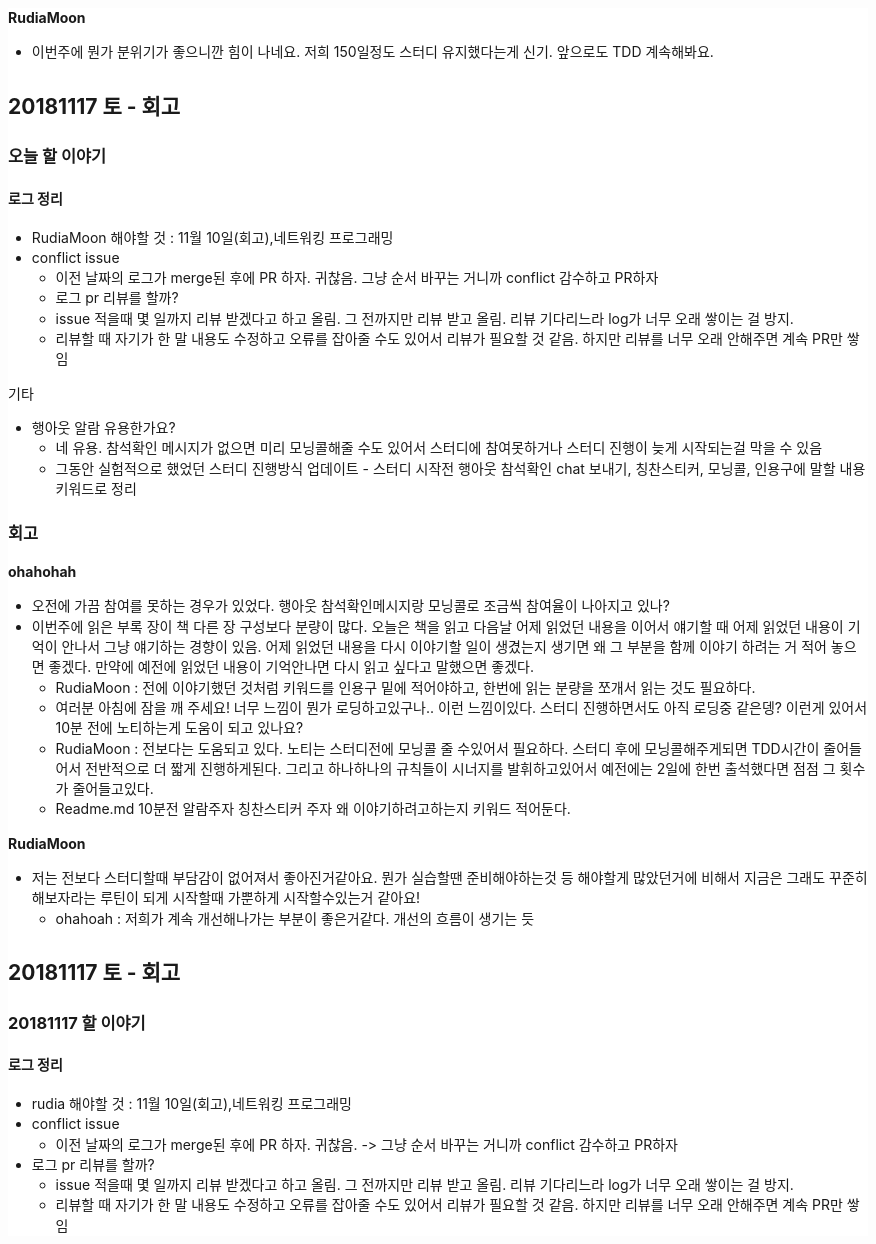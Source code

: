 **RudiaMoon**
- 이번주에 뭔가 분위기가 좋으니깐 힘이 나네요. 저희 150일정도 스터디 유지했다는게 신기. 앞으로도 TDD 계속해봐요.


## 20181117 토 - 회고


### 오늘 할 이야기


#### 로그 정리
- RudiaMoon 해야할 것 : 11월 10일(회고),네트워킹 프로그래밍
- conflict issue
    - 이전 날짜의 로그가 merge된 후에 PR 하자. 귀찮음. 그냥 순서 바꾸는 거니까 conflict 감수하고 PR하자
    - 로그 pr 리뷰를 할까? 
    - issue 적을때  몇 일까지 리뷰 받겠다고 하고 올림. 그 전까지만 리뷰 받고 올림. 리뷰 기다리느라 log가 너무 오래 쌓이는 걸 방지.
    - 리뷰할 때 자기가 한 말 내용도 수정하고 오류를 잡아줄 수도 있어서 리뷰가 필요할 것 같음. 하지만 리뷰를 너무 오래 안해주면  계속 PR만 쌓임

기타
- 행아웃 알람 유용한가요?
    - 네 유용.  참석확인 메시지가 없으면 미리 모닝콜해줄 수도 있어서 스터디에 참여못하거나 스터디 진행이 늦게 시작되는걸 막을 수 있음
    - 그동안 실험적으로 했었던 스터디 진행방식 업데이트 - 스터디 시작전 행아웃 참석확인 chat 보내기, 칭찬스티커, 모닝콜, 인용구에 말할 내용 키워드로 정리


### 회고 

**ohahohah**
- 오전에 가끔 참여를 못하는 경우가 있었다. 행아웃 참석확인메시지랑 모닝콜로 조금씩 참여율이 나아지고 있나?
- 이번주에 읽은 부록 장이 책 다른 장 구성보다 분량이 많다. 오늘은 책을 읽고 다음날 어제 읽었던 내용을 이어서 얘기할 때 어제 읽었던 내용이 기억이 안나서 그냥 얘기하는 경향이 있음. 어제 읽었던 내용을 다시 이야기할 일이 생겼는지 생기면 왜 그 부분을 함께 이야기 하려는 거 적어 놓으면 좋겠다. 만약에 예전에 읽었던 내용이 기억안나면 다시 읽고 싶다고 말했으면 좋겠다. 
    - RudiaMoon : 전에 이야기했던 것처럼 키워드를 인용구 밑에 적어야하고, 한번에 읽는 분량을 쪼개서 읽는 것도 필요하다.
    - 여러분 아침에 잠을 깨 주세요! 너무 느낌이 뭔가 로딩하고있구나.. 이런 느낌이있다. 스터디 진행하면서도 아직 로딩중 같은뎅? 이런게 있어서 10분 전에 노티하는게 도움이 되고 있나요?
    - RudiaMoon : 전보다는 도움되고 있다. 노티는 스터디전에 모닝콜 줄 수있어서 필요하다. 스터디 후에 모닝콜해주게되면 TDD시간이 줄어들어서 전반적으로 더 짧게 진행하게된다. 그리고 하나하나의 규칙들이 시너지를 발휘하고있어서 예전에는 2일에 한번 출석했다면 점점 그 횟수가 줄어들고있다.     
    - Readme.md 10분전 알람주자 칭찬스티커 주자 왜 이야기하려고하는지 키워드 적어둔다. 

**RudiaMoon**
- 저는 전보다 스터디할때 부담감이 없어져서 좋아진거같아요. 뭔가 실습할땐 준비해야하는것 등 해야할게 많았던거에 비해서 지금은 그래도 꾸준히해보자라는 루틴이 되게 시작할때 가뿐하게 시작할수있는거 같아요!
    - ohahoah : 저희가 계속 개선해나가는 부분이 좋은거같다. 개선의 흐름이 생기는 듯
    
    
## 20181117 토 - 회고
### 20181117 할 이야기
#### 로그 정리
*   rudia 해야할 것 : 11월 10일(회고),네트워킹 프로그래밍
*   conflict issue
    *   이전 날짜의 로그가 merge된 후에 PR 하자. 귀찮음. -> 그냥 순서 바꾸는 거니까 conflict 감수하고 PR하자
*   로그 pr 리뷰를 할까? 
    *   issue 적을때  몇 일까지 리뷰 받겠다고 하고 올림. 그 전까지만 리뷰 받고 올림. 리뷰 기다리느라 log가 너무 오래 쌓이는 걸 방지.
    *   리뷰할 때 자기가 한 말 내용도 수정하고 오류를 잡아줄 수도 있어서 리뷰가 필요할 것 같음. 하지만 리뷰를 너무 오래 안해주면  계속 PR만 쌓임
